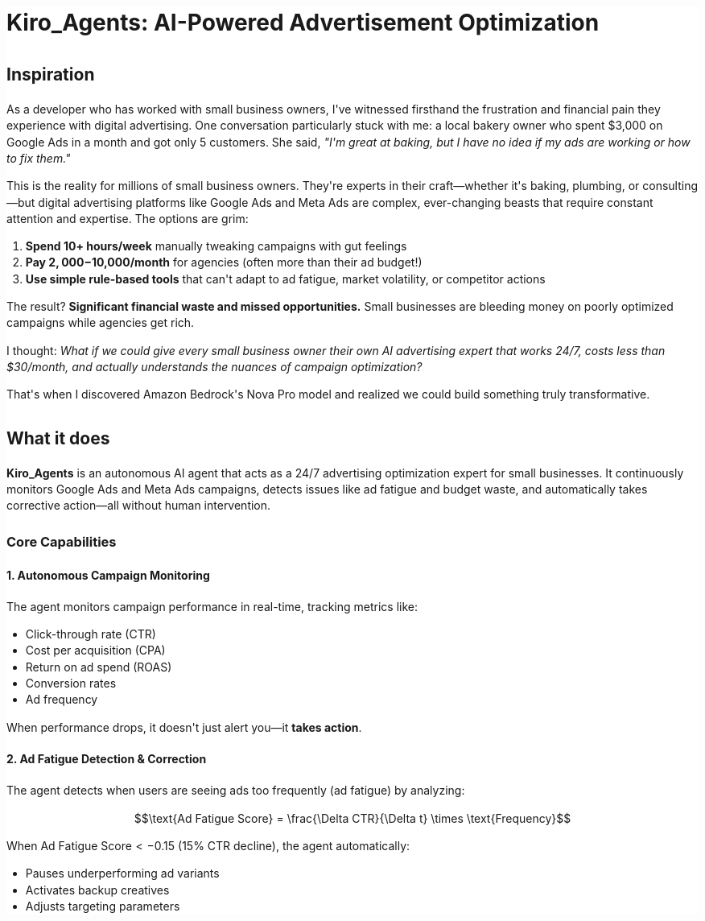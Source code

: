 # Kiro_Agents: AI-Powered Advertisement Optimization

## Inspiration

As a developer who has worked with small business owners, I've witnessed firsthand the frustration and financial pain they experience with digital advertising. One conversation particularly stuck with me: a local bakery owner who spent $3,000 on Google Ads in a month and got only 5 customers. She said, *"I'm great at baking, but I have no idea if my ads are working or how to fix them."*

This is the reality for millions of small business owners. They're experts in their craft—whether it's baking, plumbing, or consulting—but digital advertising platforms like Google Ads and Meta Ads are complex, ever-changing beasts that require constant attention and expertise. The options are grim:

1. **Spend 10+ hours/week** manually tweaking campaigns with gut feelings
2. **Pay $2,000-$10,000/month** for agencies (often more than their ad budget!)
3. **Use simple rule-based tools** that can't adapt to ad fatigue, market volatility, or competitor actions

The result? **Significant financial waste and missed opportunities.** Small businesses are bleeding money on poorly optimized campaigns while agencies get rich.

I thought: *What if we could give every small business owner their own AI advertising expert that works 24/7, costs less than $30/month, and actually understands the nuances of campaign optimization?*

That's when I discovered Amazon Bedrock's Nova Pro model and realized we could build something truly transformative.

## What it does

**Kiro_Agents** is an autonomous AI agent that acts as a 24/7 advertising optimization expert for small businesses. It continuously monitors Google Ads and Meta Ads campaigns, detects issues like ad fatigue and budget waste, and automatically takes corrective action—all without human intervention.

### Core Capabilities

#### 1. **Autonomous Campaign Monitoring**
The agent monitors campaign performance in real-time, tracking metrics like:
- Click-through rate (CTR)
- Cost per acquisition (CPA)
- Return on ad spend (ROAS)
- Conversion rates
- Ad frequency

When performance drops, it doesn't just alert you—it **takes action**.

#### 2. **Ad Fatigue Detection & Correction**
The agent detects when users are seeing ads too frequently (ad fatigue) by analyzing:

$$\text{Ad Fatigue Score} = \frac{\Delta CTR}{\Delta t} \times \text{Frequency}$$

When $\text{Ad Fatigue Score} < -0.15$ (15% CTR decline), the agent automatically:
- Pauses underperforming ad variants
- Activates backup creatives
- Adjusts targeting parameters
